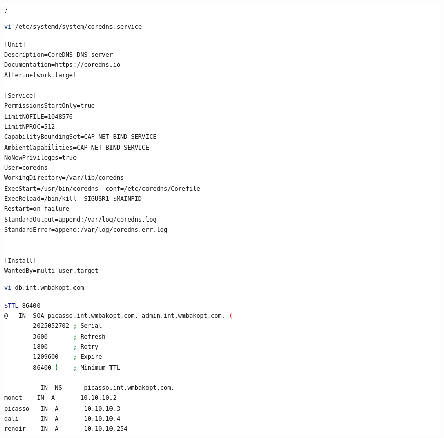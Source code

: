 ```
}
```

```bash
vi /etc/systemd/system/coredns.service
```

```
[Unit]
Description=CoreDNS DNS server
Documentation=https://coredns.io
After=network.target

[Service]
PermissionsStartOnly=true
LimitNOFILE=1048576
LimitNPROC=512
CapabilityBoundingSet=CAP_NET_BIND_SERVICE
AmbientCapabilities=CAP_NET_BIND_SERVICE
NoNewPrivileges=true
User=coredns
WorkingDirectory=/var/lib/coredns
ExecStart=/usr/bin/coredns -conf=/etc/coredns/Corefile
ExecReload=/bin/kill -SIGUSR1 $MAINPID
Restart=on-failure
StandardOutput=append:/var/log/coredns.log
StandardError=append:/var/log/coredns.err.log


[Install]
WantedBy=multi-user.target
```


```bash
vi db.int.wmbakopt.com
```


```bash
$TTL 86400
@   IN  SOA picasso.int.wmbakopt.com. admin.int.wmbakopt.com. (
        2025052702 ; Serial
        3600       ; Refresh
        1800       ; Retry
        1209600    ; Expire
        86400 )    ; Minimum TTL

          IN  NS      picasso.int.wmbakopt.com.
monet    IN  A       10.10.10.2
picasso   IN  A       10.10.10.3
dali      IN  A       10.10.10.4
renoir    IN  A       10.10.10.254
```
